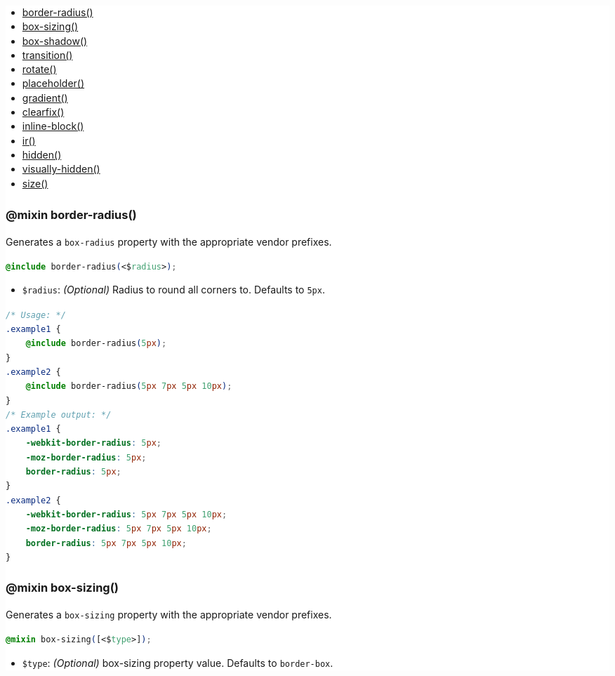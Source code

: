 * [border-radius()](#border-radius)
* [box-sizing()](#box-sizing)
* [box-shadow()](#box-shadow)
* [transition()](#transition)
* [rotate()](#rotate)
* [placeholder()](#placeholder)
* [gradient()](#gradient)
* [clearfix()](#clearfix)
* [inline-block()](#inline-block)
* [ir()](#ir)
* [hidden()](#hidden)
* [visually-hidden()](#visually-hidden)
* [size()](#size)

### @mixin border-radius()

Generates a `box-radius` property with the appropriate vendor prefixes.

```css
@include border-radius(<$radius>);
```

* `$radius`: *(Optional)* Radius to round all corners to. Defaults to `5px`.

```css
/* Usage: */
.example1 {
	@include border-radius(5px);
}
.example2 {
	@include border-radius(5px 7px 5px 10px);
}
/* Example output: */
.example1 {
	-webkit-border-radius: 5px;
	-moz-border-radius: 5px;
	border-radius: 5px;
}
.example2 {
	-webkit-border-radius: 5px 7px 5px 10px;
	-moz-border-radius: 5px 7px 5px 10px;
	border-radius: 5px 7px 5px 10px;
}
```

### @mixin box-sizing()

Generates a `box-sizing` property with the appropriate vendor prefixes.

```css
@mixin box-sizing([<$type>]);
```

* `$type`: *(Optional)* box-sizing property value. Defaults to `border-box`.
